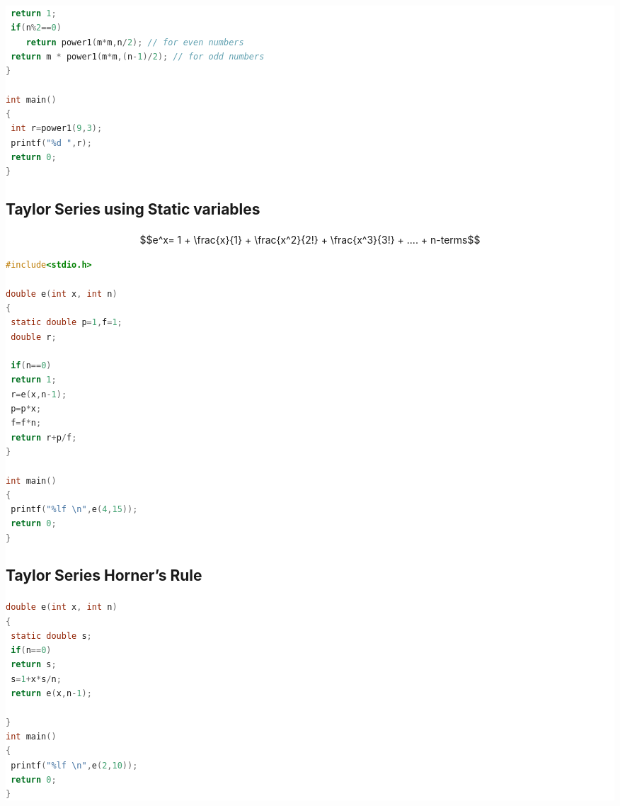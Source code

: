 ```c
 return 1;
 if(n%2==0)
    return power1(m*m,n/2); // for even numbers
 return m * power1(m*m,(n-1)/2); // for odd numbers
}

int main()
{
 int r=power1(9,3);
 printf("%d ",r);
 return 0;
}
```

## Taylor Series using Static variables

$$e^x= 1 + \frac{x}{1} + \frac{x^2}{2!} + \frac{x^3}{3!} + .... + n-terms$$

```c
#include<stdio.h>

double e(int x, int n)
{
 static double p=1,f=1;
 double r;

 if(n==0)
 return 1;
 r=e(x,n-1);
 p=p*x;
 f=f*n;
 return r+p/f;
}

int main()
{
 printf("%lf \n",e(4,15));
 return 0;
}
```

## Taylor Series Horner’s Rule

```c
double e(int x, int n)
{
 static double s;
 if(n==0)
 return s;
 s=1+x*s/n;
 return e(x,n-1);

}
int main()
{
 printf("%lf \n",e(2,10));
 return 0;
}
```
